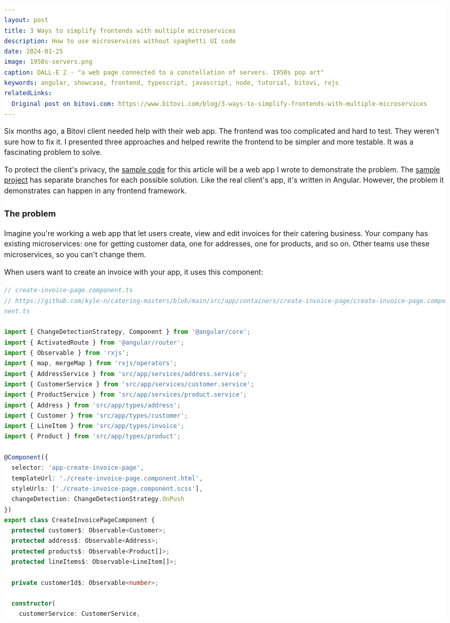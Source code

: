 ```yaml
---
layout: post
title: 3 Ways to simplify frontends with multiple microservices
description: How to use microservices without spaghetti UI code
date: 2024-01-25
image: 1950s-servers.png
caption: DALL-E 2 - "a web page connected to a constellation of servers. 1950s pop art"
keywords: angular, showcase, frontend, typescript, javascript, node, tutorial, bitovi, rxjs
relatedLinks:
  Original post on bitovi.com: https://www.bitovi.com/blog/3-ways-to-simplify-frontends-with-multiple-microservices
---
```


Six months ago, a Bitovi client needed help with their web app. The frontend was too complicated and hard to test. They weren't sure how to fix it. I presented three approaches and helped rewrite the frontend to be simpler and more testable. It was a fascinating problem to solve.

To protect the client's privacy, the [sample code](https://github.com/kyle-n/catering-masters) for this article will be a web app I wrote to demonstrate the problem. The [sample project](https://github.com/kyle-n/catering-masters) has separate branches for each possible solution. Like the real client's app, it's written in Angular. However, the problem it demonstrates can happen in any frontend framework.

### The problem

Imagine you're working a web app that let users create, view and edit invoices for their catering business. Your company has existing microservices: one for getting customer data, one for addresses, one for products, and so on. Other teams use these microservices, so you can't change them.

When users want to create an invoice with your app, it uses this component:

```typescript
// create-invoice-page.component.ts
// https://github.com/kyle-n/catering-masters/blob/main/src/app/containers/create-invoice-page/create-invoice-page.component.ts

import { ChangeDetectionStrategy, Component } from '@angular/core';
import { ActivatedRoute } from '@angular/router';
import { Observable } from 'rxjs';
import { map, mergeMap } from 'rxjs/operators';
import { AddressService } from 'src/app/services/address.service';
import { CustomerService } from 'src/app/services/customer.service';
import { ProductService } from 'src/app/services/product.service';
import { Address } from 'src/app/types/address';
import { Customer } from 'src/app/types/customer';
import { LineItem } from 'src/app/types/invoice';
import { Product } from 'src/app/types/product';

@Component({
  selector: 'app-create-invoice-page',
  templateUrl: './create-invoice-page.component.html',
  styleUrls: ['./create-invoice-page.component.scss'],
  changeDetection: ChangeDetectionStrategy.OnPush
})
export class CreateInvoicePageComponent {
  protected customer$: Observable<Customer>;
  protected address$: Observable<Address>;
  protected products$: Observable<Product[]>;
  protected lineItems$: Observable<LineItem[]>;

  private customerId$: Observable<number>;

  constructor(
    customerService: CustomerService,
```